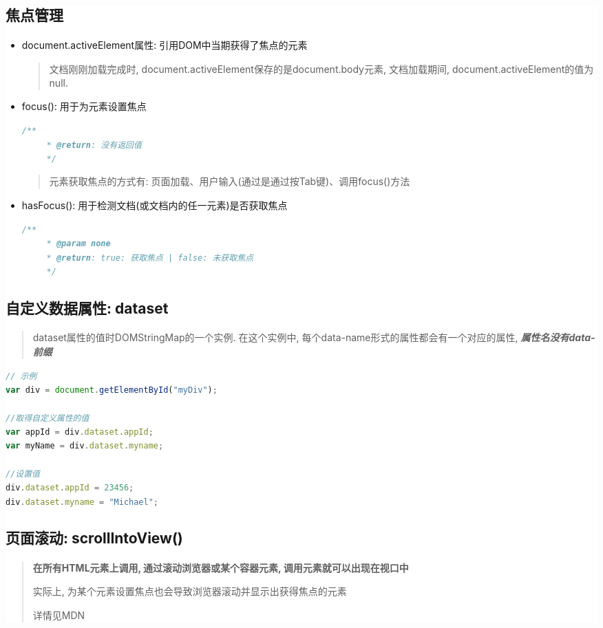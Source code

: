 

## 焦点管理

* document.activeElement属性: 引用DOM中当期获得了焦点的元素

  > 文档刚刚加载完成时, document.activeElement保存的是document.body元素, 文档加载期间, document.activeElement的值为null.

* focus(): 用于为元素设置焦点

  ```javascript
  /**
       * @return: 没有返回值
       */
  ```

  > 元素获取焦点的方式有: 页面加载、用户输入(通过是通过按Tab键)、调用focus()方法

* hasFocus(): 用于检测文档(或文档内的任一元素)是否获取焦点

  ```javascript
  /**
       * @param none
       * @return: true: 获取焦点 | false: 未获取焦点
       */
  ```



## 自定义数据属性: dataset

> dataset属性的值时DOMStringMap的一个实例. 在这个实例中, 每个data-name形式的属性都会有一个对应的属性, ***属性名没有data-前缀***

```javascript
// 示例
var div = document.getElementById("myDiv");

//取得自定义属性的值
var appId = div.dataset.appId;
var myName = div.dataset.myname;

//设置值
div.dataset.appId = 23456;
div.dataset.myname = "Michael";
```



## 页面滚动: scrollIntoView()

> **在所有HTML元素上调用, 通过滚动浏览器或某个容器元素, 调用元素就可以出现在视口中**
>
> 实际上, 为某个元素设置焦点也会导致浏览器滚动并显示出获得焦点的元素
>
> 详情见MDN


